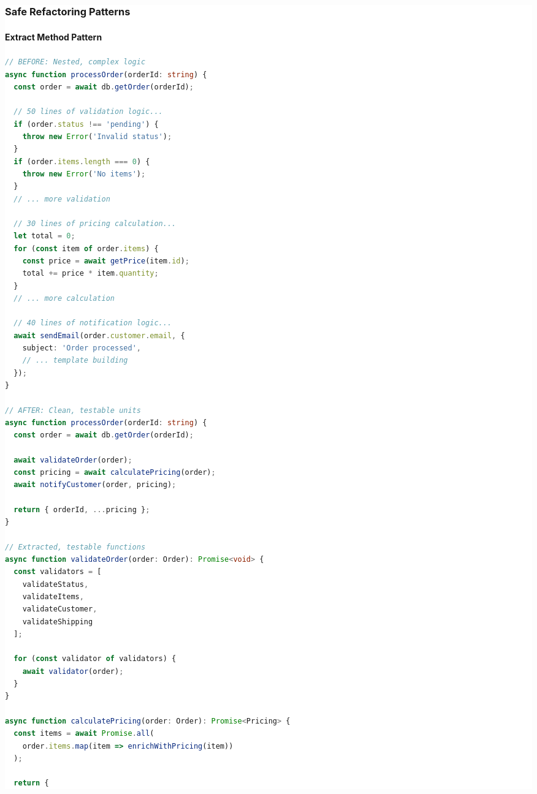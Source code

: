 ### Safe Refactoring Patterns

#### Extract Method Pattern
```typescript
// BEFORE: Nested, complex logic
async function processOrder(orderId: string) {
  const order = await db.getOrder(orderId);
  
  // 50 lines of validation logic...
  if (order.status !== 'pending') {
    throw new Error('Invalid status');
  }
  if (order.items.length === 0) {
    throw new Error('No items');
  }
  // ... more validation
  
  // 30 lines of pricing calculation...
  let total = 0;
  for (const item of order.items) {
    const price = await getPrice(item.id);
    total += price * item.quantity;
  }
  // ... more calculation
  
  // 40 lines of notification logic...
  await sendEmail(order.customer.email, {
    subject: 'Order processed',
    // ... template building
  });
}

// AFTER: Clean, testable units
async function processOrder(orderId: string) {
  const order = await db.getOrder(orderId);
  
  await validateOrder(order);
  const pricing = await calculatePricing(order);
  await notifyCustomer(order, pricing);
  
  return { orderId, ...pricing };
}

// Extracted, testable functions
async function validateOrder(order: Order): Promise<void> {
  const validators = [
    validateStatus,
    validateItems,
    validateCustomer,
    validateShipping
  ];
  
  for (const validator of validators) {
    await validator(order);
  }
}

async function calculatePricing(order: Order): Promise<Pricing> {
  const items = await Promise.all(
    order.items.map(item => enrichWithPricing(item))
  );
  
  return {
```